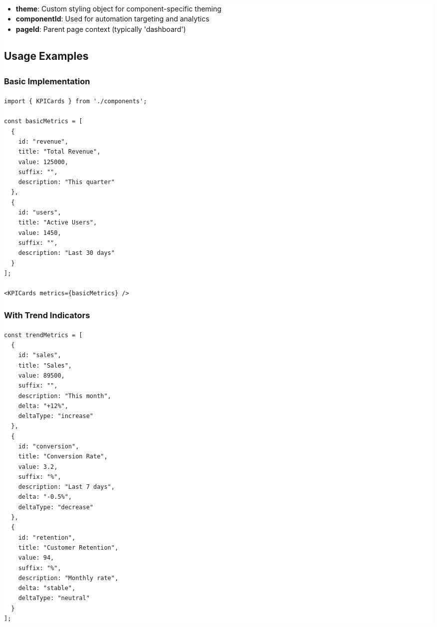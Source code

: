 - **theme**: Custom styling object for component-specific theming
- **componentId**: Used for automation targeting and analytics
- **pageId**: Parent page context (typically 'dashboard')

## Usage Examples

### Basic Implementation

```tsx
import { KPICards } from './components';

const basicMetrics = [
  {
    id: "revenue",
    title: "Total Revenue",
    value: 125000,
    suffix: "",
    description: "This quarter"
  },
  {
    id: "users",
    title: "Active Users",
    value: 1450,
    suffix: "",
    description: "Last 30 days"
  }
];

<KPICards metrics={basicMetrics} />
```

### With Trend Indicators

```tsx
const trendMetrics = [
  {
    id: "sales",
    title: "Sales",
    value: 89500,
    suffix: "",
    description: "This month",
    delta: "+12%",
    deltaType: "increase"
  },
  {
    id: "conversion",
    title: "Conversion Rate",
    value: 3.2,
    suffix: "%",
    description: "Last 7 days",
    delta: "-0.5%",
    deltaType: "decrease"
  },
  {
    id: "retention",
    title: "Customer Retention",
    value: 94,
    suffix: "%",
    description: "Monthly rate",
    delta: "stable",
    deltaType: "neutral"
  }
];

```